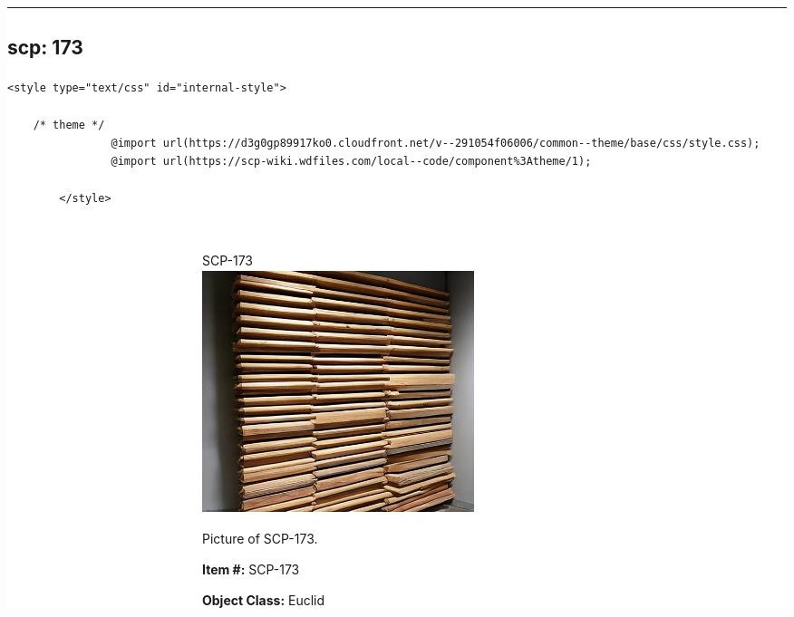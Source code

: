 
---
scp: 173
---

<head>
    <title>173 - SCP Foundation</title>
    
    <style type="text/css" id="internal-style">
                
        /* theme */
                    @import url(https://d3g0gp89917ko0.cloudfront.net/v--291054f06006/common--theme/base/css/style.css);
                    @import url(https://scp-wiki.wdfiles.com/local--code/component%3Atheme/1);
            
            </style>
<style>
iframe.scpnet-interwiki-frame { height: 0; }
</style>

</head>

<div id="main-content" style="margin: 50px 206px 20px 215px;">
<div id="action-area-top"></div>
<div id="page-title">SCP-173</div>
<div id="page-content">
<div style="text-align: right;"></div>
<div class="scp-image-block block-right" style="width:300px;"><img src="https://raw.githubusercontent.com/lucmaki/this-scp-does-not-exist/main/imgs/173.png" style="width:300px;" alt="173.jpg" class="image">
<div class="scp-image-caption" style="width:300px;">
<p>Picture of SCP-173.</p>
</div>
</div>
<p><strong>Item #:</strong> SCP-173</p>
<p><strong>Object Class:</strong> Euclid</p>